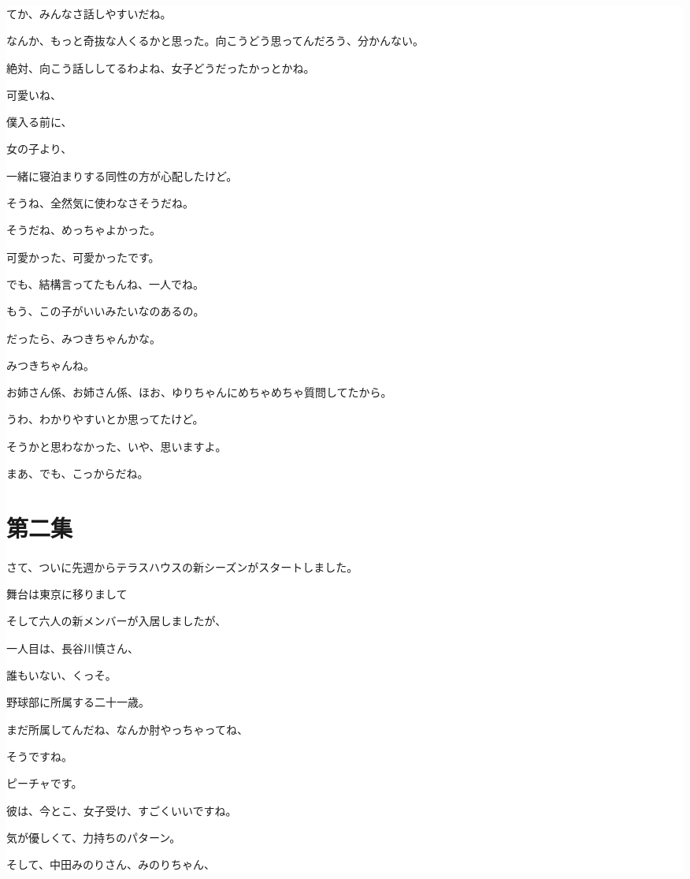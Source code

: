 てか、みんなさ話しやすいだね。

なんか、もっと奇抜な人くるかと思った。向こうどう思ってんだろう、分かんない。

絶対、向こう話ししてるわよね、女子どうだったかっとかね。

可愛いね、

僕入る前に、

女の子より、

一緒に寝泊まりする同性の方が心配したけど。

そうね、全然気に使わなさそうだね。

そうだね、めっちゃよかった。

可愛かった、可愛かったです。

でも、結構言ってたもんね、一人でね。

もう、この子がいいみたいなのあるの。

だったら、みつきちゃんかな。

みつきちゃんね。

お姉さん係、お姉さん係、ほお、ゆりちゃんにめちゃめちゃ質問してたから。

うわ、わかりやすいとか思ってたけど。

そうかと思わなかった、いや、思いますよ。

まあ、でも、こっからだね。



# 第二集

さて、ついに先週からテラスハウスの新シーズンがスタートしました。

舞台は東京に移りまして

そして六人の新メンバーが入居しましたが、

一人目は、長谷川慎さん、

誰もいない、くっそ。

野球部に所属する二十一歳。

まだ所属してんだね、なんか肘やっちゃってね、

そうですね。

ピーチャです。

彼は、今とこ、女子受け、すごくいいですね。

気が優しくて、力持ちのパターン。

そして、中田みのりさん、みのりちゃん、
